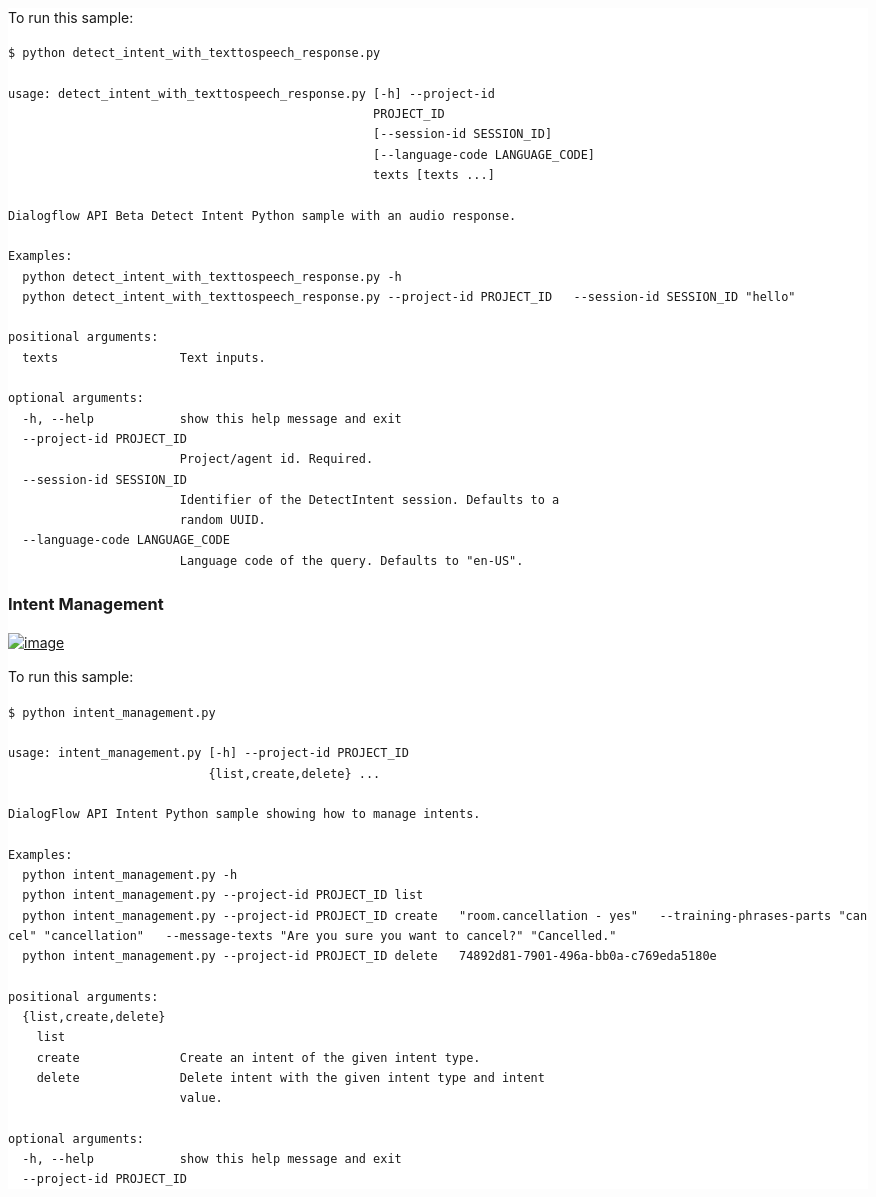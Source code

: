 To run this sample:

``` {.bash}
$ python detect_intent_with_texttospeech_response.py

usage: detect_intent_with_texttospeech_response.py [-h] --project-id
                                                   PROJECT_ID
                                                   [--session-id SESSION_ID]
                                                   [--language-code LANGUAGE_CODE]
                                                   texts [texts ...]

Dialogflow API Beta Detect Intent Python sample with an audio response.

Examples:
  python detect_intent_with_texttospeech_response.py -h
  python detect_intent_with_texttospeech_response.py --project-id PROJECT_ID   --session-id SESSION_ID "hello"

positional arguments:
  texts                 Text inputs.

optional arguments:
  -h, --help            show this help message and exit
  --project-id PROJECT_ID
                        Project/agent id. Required.
  --session-id SESSION_ID
                        Identifier of the DetectIntent session. Defaults to a
                        random UUID.
  --language-code LANGUAGE_CODE
                        Language code of the query. Defaults to "en-US".
```

### Intent Management

[![image](https://gstatic.com/cloudssh/images/open-btn.png)](https://console.cloud.google.com/cloudshell/open?git_repo=https://github.com/GoogleCloudPlatform/python-docs-samples&page=editor&open_in_editor=/intent_management.py,/README.rst)

To run this sample:

``` {.bash}
$ python intent_management.py

usage: intent_management.py [-h] --project-id PROJECT_ID
                            {list,create,delete} ...

DialogFlow API Intent Python sample showing how to manage intents.

Examples:
  python intent_management.py -h
  python intent_management.py --project-id PROJECT_ID list
  python intent_management.py --project-id PROJECT_ID create   "room.cancellation - yes"   --training-phrases-parts "cancel" "cancellation"   --message-texts "Are you sure you want to cancel?" "Cancelled."
  python intent_management.py --project-id PROJECT_ID delete   74892d81-7901-496a-bb0a-c769eda5180e

positional arguments:
  {list,create,delete}
    list
    create              Create an intent of the given intent type.
    delete              Delete intent with the given intent type and intent
                        value.

optional arguments:
  -h, --help            show this help message and exit
  --project-id PROJECT_ID
```